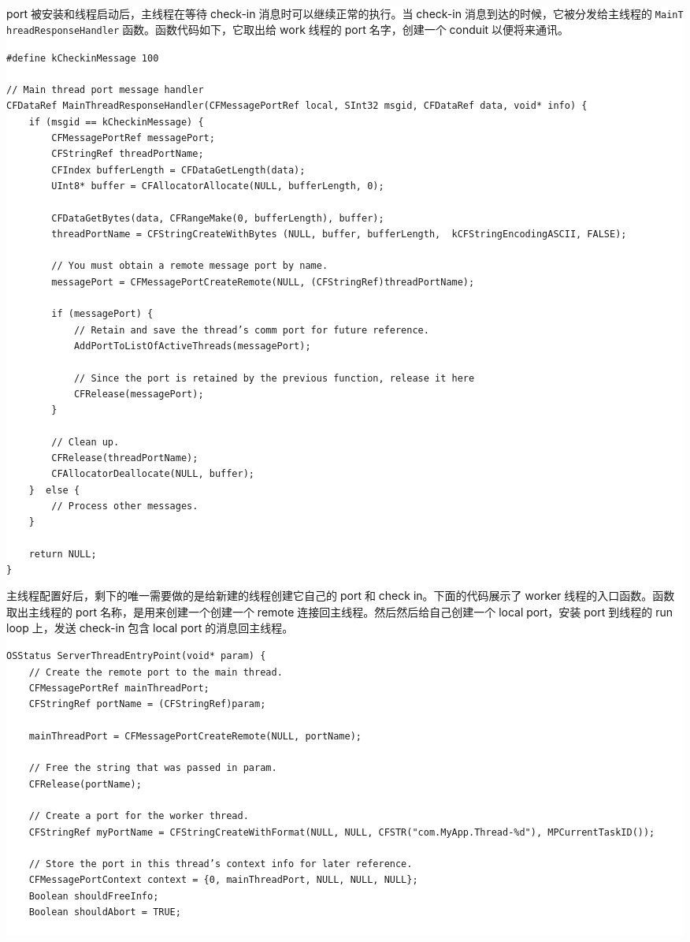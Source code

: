 port 被安装和线程启动后，主线程在等待 check-in 消息时可以继续正常的执行。当 check-in 消息到达的时候，它被分发给主线程的 `MainThreadResponseHandler` 函数。函数代码如下，它取出给 work 线程的 port 名字，创建一个 conduit 以便将来通讯。

```objc
#define kCheckinMessage 100

// Main thread port message handler
CFDataRef MainThreadResponseHandler(CFMessagePortRef local, SInt32 msgid, CFDataRef data, void* info) {
    if (msgid == kCheckinMessage) {
        CFMessagePortRef messagePort;
        CFStringRef threadPortName;
        CFIndex bufferLength = CFDataGetLength(data);
        UInt8* buffer = CFAllocatorAllocate(NULL, bufferLength, 0);
        
        CFDataGetBytes(data, CFRangeMake(0, bufferLength), buffer);
        threadPortName = CFStringCreateWithBytes (NULL, buffer, bufferLength,  kCFStringEncodingASCII, FALSE);
        
        // You must obtain a remote message port by name.
        messagePort = CFMessagePortCreateRemote(NULL, (CFStringRef)threadPortName);
        
        if (messagePort) {
            // Retain and save the thread’s comm port for future reference.
            AddPortToListOfActiveThreads(messagePort);
            
            // Since the port is retained by the previous function, release it here
            CFRelease(messagePort);
        }
        
        // Clean up.
        CFRelease(threadPortName);
        CFAllocatorDeallocate(NULL, buffer);
    }  else {
        // Process other messages.
    }
    
    return NULL;
}
```

主线程配置好后，剩下的唯一需要做的是给新建的线程创建它自己的 port 和 check in。下面的代码展示了 worker 线程的入口函数。函数取出主线程的 port 名称，是用来创建一个创建一个 remote 连接回主线程。然后然后给自己创建一个 local port，安装 port 到线程的 run loop 上，发送 check-in 包含 local port 的消息回主线程。

```objc
OSStatus ServerThreadEntryPoint(void* param) {
    // Create the remote port to the main thread.
    CFMessagePortRef mainThreadPort;
    CFStringRef portName = (CFStringRef)param;
    
    mainThreadPort = CFMessagePortCreateRemote(NULL, portName);
    
    // Free the string that was passed in param.
    CFRelease(portName);
    
    // Create a port for the worker thread.
    CFStringRef myPortName = CFStringCreateWithFormat(NULL, NULL, CFSTR("com.MyApp.Thread-%d"), MPCurrentTaskID());
    
    // Store the port in this thread’s context info for later reference.
    CFMessagePortContext context = {0, mainThreadPort, NULL, NULL, NULL};
    Boolean shouldFreeInfo;
    Boolean shouldAbort = TRUE;
    
```